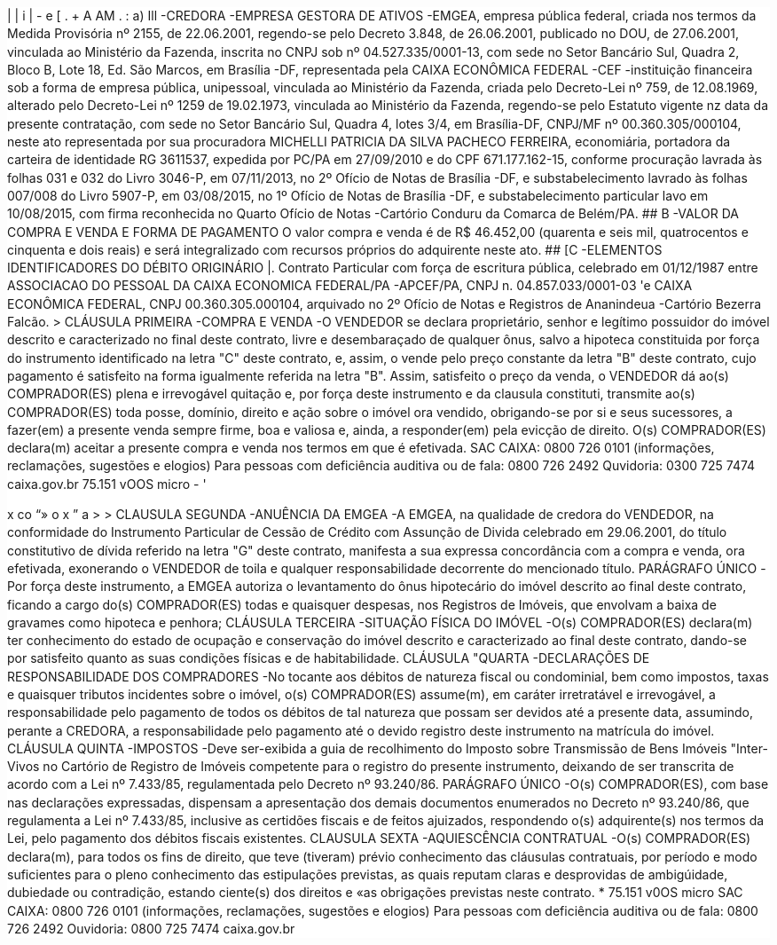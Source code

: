 | | i | - e [ . + A AM . : a) Ill -CREDORA -EMPRESA GESTORA DE ATIVOS -EMGEA, empresa pública federal, criada nos termos da Medida Provisória nº 2155, de 22.06.2001, regendo-se pelo Decreto 3.848, de 26.06.2001, publicado no DOU, de 27.06.2001, vinculada ao Ministério da Fazenda, inscrita no CNPJ sob nº 04.527.335/0001-13, com sede no Setor Bancário Sul, Quadra 2, Bloco B, Lote 18, Ed. São Marcos, em Brasília -DF, representada pela CAIXA ECONÔMICA FEDERAL -CEF -instituição financeira sob a forma de empresa pública, unipessoal, vinculada ao Ministério da Fazenda, criada pelo Decreto-Lei nº 759, de 12.08.1969, alterado pelo Decreto-Lei nº 1259 de 19.02.1973, vinculada ao Ministério da Fazenda, regendo-se pelo Estatuto vigente nz data da presente contratação, com sede no Setor Bancário Sul, Quadra 4, lotes 3/4, em Brasília-DF, CNPJ/MF nº 00.360.305/000104, neste ato representada por sua procuradora MICHELLI PATRICIA DA SILVA PACHECO FERREIRA, economiária, portadora da carteira de identidade RG 3611537, expedida por PC/PA em 27/09/2010 e do CPF 671.177.162-15, conforme procuração lavrada às folhas 031 e 032 do Livro 3046-P, em 07/11/2013, no 2º Ofício de Notas de Brasília -DF, e substabelecimento lavrado às folhas 007/008 do Livro 5907-P, em 03/08/2015, no 1º Ofício de Notas de Brasília -DF, e substabelecimento particular lavo em 10/08/2015, com firma reconhecida no Quarto Ofício de Notas -Cartório Conduru da Comarca de Belém/PA. ## B -VALOR DA COMPRA E VENDA E FORMA DE PAGAMENTO O valor compra e venda é de R$ 46.452,00 (quarenta e seis mil, quatrocentos e cinquenta e dois reais) e será integralizado com recursos próprios do adquirente neste ato. ## [C -ELEMENTOS IDENTIFICADORES DO DÉBITO ORIGINÁRIO |. Contrato Particular com força de escritura pública, celebrado em 01/12/1987 entre ASSOCIACAO DO PESSOAL DA CAIXA ECONOMICA FEDERAL/PA -APCEF/PA, CNPJ n. 04.857.033/0001-03 'e CAIXA ECONÔMICA FEDERAL, CNPJ 00.360.305.000104, arquivado no 2º Ofício de Notas e Registros de Ananindeua -Cartório Bezerra Falcão. &gt; CLÁUSULA PRIMEIRA -COMPRA E VENDA -O VENDEDOR se declara proprietário, senhor e legítimo possuidor do imóvel descrito e caracterizado no final deste contrato, livre e desembaraçado de qualquer ônus, salvo a hipoteca constituida por força do instrumento identificado na letra "C" deste contrato, e, assim, o vende pelo preço constante da letra "B" deste contrato, cujo pagamento é satisfeito na forma igualmente referida na letra "B". Assim, satisfeito o preço da venda, o VENDEDOR dá ao(s) COMPRADOR(ES) plena e irrevogável quitação e, por força deste instrumento e da clausula constituti, transmite ao(s) COMPRADOR(ES) toda posse, domínio, direito e ação sobre o imóvel ora vendido, obrigando-se por si e seus sucessores, a fazer(em) a presente venda sempre firme, boa e valiosa e, ainda, a responder(em) pela evicção de direito. O(s) COMPRADOR(ES) declara(m) aceitar a presente compra e venda nos termos em que é efetivada. SAC CAIXA: 0800 726 0101 (informações, reclamações, sugestões e elogios) Para pessoas com deficiência auditiva ou de fala: 0800 726 2492 Quvidoria: 0300 725 7474 caixa.gov.br 75.151 vOOS micro - '

x co “» o x ” a &gt; &gt; CLAUSULA SEGUNDA -ANUÊNCIA DA EMGEA -A EMGEA, na qualidade de credora do VENDEDOR, na conformidade do Instrumento Particular de Cessão de Crédito com Assunção de Divida celebrado em 29.06.2001, do título constitutivo de dívida referido na letra "G" deste contrato, manifesta a sua expressa concordância com a compra e venda, ora efetivada, exonerando o VENDEDOR de toila e qualquer responsabilidade decorrente do mencionado título. PARÁGRAFO ÚNICO -Por força deste instrumento, a EMGEA autoriza o levantamento do ônus hipotecário do imóvel descrito ao final deste contrato, ficando a cargo do(s) COMPRADOR(ES) todas e quaisquer despesas, nos Registros de Imóveis, que envolvam a baixa de gravames como hipoteca e penhora; CLÁUSULA TERCEIRA -SITUAÇÃO FÍSICA DO IMÓVEL -O(s) COMPRADOR(ES) declara(m) ter conhecimento do estado de ocupação e conservação do imóvel descrito e caracterizado ao final deste contrato, dando-se por satisfeito quanto as suas condições físicas e de habitabilidade. CLÁUSULA "QUARTA -DECLARAÇÕES DE RESPONSABILIDADE DOS COMPRADORES -No tocante aos débitos de natureza fiscal ou condominial, bem como impostos, taxas e quaisquer tributos incidentes sobre o imóvel, o(s) COMPRADOR(ES) assume(m), em caráter irretratável e irrevogável, a responsabilidade pelo pagamento de todos os débitos de tal natureza que possam ser devidos até a presente data, assumindo, perante a CREDORA, a responsabilidade pelo pagamento até o devido registro deste instrumento na matrícula do imóvel. CLÁUSULA QUINTA -IMPOSTOS -Deve ser-exibida a guia de recolhimento do Imposto sobre Transmissão de Bens Imóveis "Inter-Vivos no Cartório de Registro de Imóveis competente para o registro do presente instrumento, deixando de ser transcrita de acordo com a Lei nº 7.433/85, regulamentada pelo Decreto nº 93.240/86. PARÁGRAFO ÚNICO -O(s) COMPRADOR(ES), com base nas declarações expressadas, dispensam a apresentação dos demais documentos enumerados no Decreto nº 93.240/86, que regulamenta a Lei nº 7.433/85, inclusive as certidões fiscais e de feitos ajuizados, respondendo o(s) adquirente(s) nos termos da Lei, pelo pagamento dos débitos fiscais existentes. CLAUSULA SEXTA -AQUIESCÊNCIA CONTRATUAL -O(s) COMPRADOR(ES) declara(m), para todos os fins de direito, que teve (tiveram) prévio conhecimento das cláusulas contratuais, por período e modo suficientes para o pleno conhecimento das estipulações previstas, as quais reputam claras e desprovidas de ambigúidade, dubiedade ou contradição, estando ciente(s) dos direitos e «as obrigações previstas neste contrato. * 75.151 v0OS micro SAC CAIXA: 0800 726 0101 (informações, reclamações, sugestões e elogios) Para pessoas com deficiência auditiva ou de fala: 0800 726 2492 Ouvidoria: 0800 725 7474 caixa.gov.br
